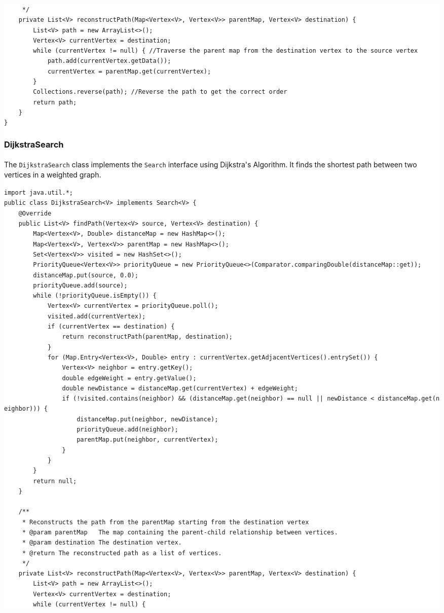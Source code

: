 ```
     */
    private List<V> reconstructPath(Map<Vertex<V>, Vertex<V>> parentMap, Vertex<V> destination) {
        List<V> path = new ArrayList<>();
        Vertex<V> currentVertex = destination;
        while (currentVertex != null) { //Traverse the parent map from the destination vertex to the source vertex
            path.add(currentVertex.getData());
            currentVertex = parentMap.get(currentVertex);
        }
        Collections.reverse(path); //Reverse the path to get the correct order
        return path;
    }
}
```

### DijkstraSearch

The `DijkstraSearch` class implements the `Search` interface using Dijkstra's Algorithm. It finds the shortest path between two vertices in a weighted graph.
```
import java.util.*;
public class DijkstraSearch<V> implements Search<V> {
    @Override
    public List<V> findPath(Vertex<V> source, Vertex<V> destination) {
        Map<Vertex<V>, Double> distanceMap = new HashMap<>();
        Map<Vertex<V>, Vertex<V>> parentMap = new HashMap<>();
        Set<Vertex<V>> visited = new HashSet<>();
        PriorityQueue<Vertex<V>> priorityQueue = new PriorityQueue<>(Comparator.comparingDouble(distanceMap::get));
        distanceMap.put(source, 0.0);
        priorityQueue.add(source);
        while (!priorityQueue.isEmpty()) {
            Vertex<V> currentVertex = priorityQueue.poll();
            visited.add(currentVertex);
            if (currentVertex == destination) {
                return reconstructPath(parentMap, destination);
            }
            for (Map.Entry<Vertex<V>, Double> entry : currentVertex.getAdjacentVertices().entrySet()) {
                Vertex<V> neighbor = entry.getKey();
                double edgeWeight = entry.getValue();
                double newDistance = distanceMap.get(currentVertex) + edgeWeight;
                if (!visited.contains(neighbor) && (distanceMap.get(neighbor) == null || newDistance < distanceMap.get(neighbor))) {
                    distanceMap.put(neighbor, newDistance);
                    priorityQueue.add(neighbor);
                    parentMap.put(neighbor, currentVertex);
                }
            }
        }
        return null;
    }

    /**
     * Reconstructs the path from the parentMap starting from the destination vertex
     * @param parentMap   The map containing the parent-child relationship between vertices.
     * @param destination The destination vertex.
     * @return The reconstructed path as a list of vertices.
     */
    private List<V> reconstructPath(Map<Vertex<V>, Vertex<V>> parentMap, Vertex<V> destination) {
        List<V> path = new ArrayList<>();
        Vertex<V> currentVertex = destination;
        while (currentVertex != null) {
```